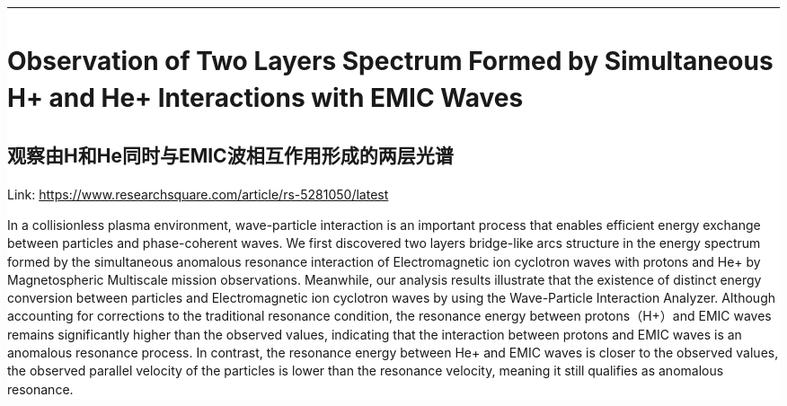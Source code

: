 
---
# Observation of Two Layers Spectrum Formed by Simultaneous H+ and He+ Interactions with EMIC Waves

## 观察由H和He同时与EMIC波相互作用形成的两层光谱

Link: https://www.researchsquare.com/article/rs-5281050/latest

In a collisionless plasma environment, wave-particle interaction is an important process that enables efficient energy exchange between particles and phase-coherent waves. We first discovered two layers bridge-like arcs structure in the energy spectrum formed by the simultaneous anomalous resonance interaction of Electromagnetic ion cyclotron waves with protons and He+ by Magnetospheric Multiscale mission observations. Meanwhile, our analysis results illustrate that the existence of distinct energy conversion between particles and Electromagnetic ion cyclotron waves by using the Wave-Particle Interaction Analyzer. Although accounting for corrections to the traditional resonance condition, the resonance energy between protons（H+）and EMIC waves remains significantly higher than the observed values, indicating that the interaction between protons and EMIC waves is an anomalous resonance process. In contrast, the resonance energy between He+ and EMIC waves is closer to the observed values, the observed parallel velocity of the particles is lower than the resonance velocity, meaning it still qualifies as anomalous resonance.

